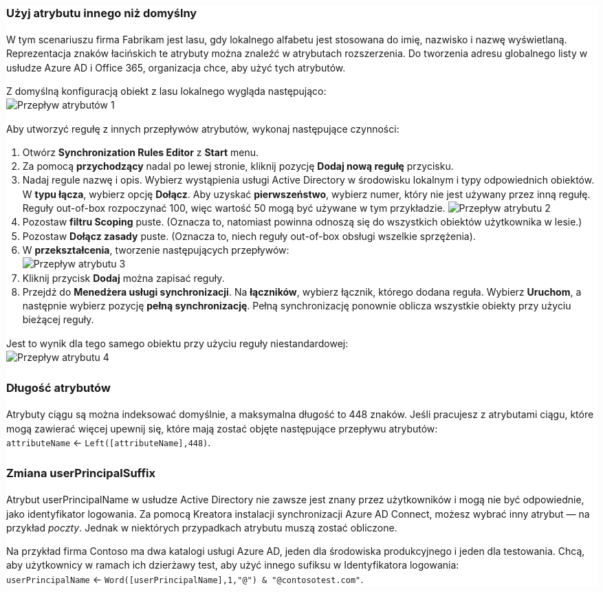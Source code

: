 ### <a name="use-an-attribute-other-than-the-default"></a>Użyj atrybutu innego niż domyślny
W tym scenariuszu firma Fabrikam jest lasu, gdy lokalnego alfabetu jest stosowana do imię, nazwisko i nazwę wyświetlaną. Reprezentacja znaków łacińskich te atrybuty można znaleźć w atrybutach rozszerzenia. Do tworzenia adresu globalnego listy w usłudze Azure AD i Office 365, organizacja chce, aby użyć tych atrybutów.

Z domyślną konfiguracją obiekt z lasu lokalnego wygląda następująco:  
![Przepływ atrybutów 1](./media/how-to-connect-sync-change-the-configuration/attributeflowjp1.png)

Aby utworzyć regułę z innych przepływów atrybutów, wykonaj następujące czynności:

1. Otwórz **Synchronization Rules Editor** z **Start** menu.
2. Za pomocą **przychodzący** nadal po lewej stronie, kliknij pozycję **Dodaj nową regułę** przycisku.
3. Nadaj regule nazwę i opis. Wybierz wystąpienia usługi Active Directory w środowisku lokalnym i typy odpowiednich obiektów. W **typu łącza**, wybierz opcję **Dołącz**. Aby uzyskać **pierwszeństwo**, wybierz numer, który nie jest używany przez inną regułę. Reguły out-of-box rozpoczynać 100, więc wartość 50 mogą być używane w tym przykładzie.
  ![Przepływ atrybutu 2](./media/how-to-connect-sync-change-the-configuration/attributeflowjp2.png)
4. Pozostaw **filtru Scoping** puste. (Oznacza to, natomiast powinna odnoszą się do wszystkich obiektów użytkownika w lesie.)
5. Pozostaw **Dołącz zasady** puste. (Oznacza to, niech reguły out-of-box obsługi wszelkie sprzężenia).
6. W **przekształcenia**, tworzenie następujących przepływów:  
  ![Przepływ atrybutu 3](./media/how-to-connect-sync-change-the-configuration/attributeflowjp3.png)
7. Kliknij przycisk **Dodaj** można zapisać reguły.
8. Przejdź do **Menedżera usługi synchronizacji**. Na **łączników**, wybierz łącznik, którego dodana reguła. Wybierz **Uruchom**, a następnie wybierz pozycję **pełną synchronizację**. Pełną synchronizację ponownie oblicza wszystkie obiekty przy użyciu bieżącej reguły.

Jest to wynik dla tego samego obiektu przy użyciu reguły niestandardowej:  
![Przepływ atrybutu 4](./media/how-to-connect-sync-change-the-configuration/attributeflowjp4.png)

### <a name="length-of-attributes"></a>Długość atrybutów
Atrybuty ciągu są można indeksować domyślnie, a maksymalna długość to 448 znaków. Jeśli pracujesz z atrybutami ciągu, które mogą zawierać więcej upewnij się, które mają zostać objęte następujące przepływu atrybutów:  
`attributeName` <- `Left([attributeName],448)`.

### <a name="changing-the-userprincipalsuffix"></a>Zmiana userPrincipalSuffix
Atrybut userPrincipalName w usłudze Active Directory nie zawsze jest znany przez użytkowników i mogą nie być odpowiednie, jako identyfikator logowania. Za pomocą Kreatora instalacji synchronizacji Azure AD Connect, możesz wybrać inny atrybut — na przykład *poczty*. Jednak w niektórych przypadkach atrybutu muszą zostać obliczone.

Na przykład firma Contoso ma dwa katalogi usługi Azure AD, jeden dla środowiska produkcyjnego i jeden dla testowania. Chcą, aby użytkownicy w ramach ich dzierżawy test, aby użyć innego sufiksu w Identyfikatora logowania:  
`userPrincipalName` <- `Word([userPrincipalName],1,"@") & "@contosotest.com"`.
